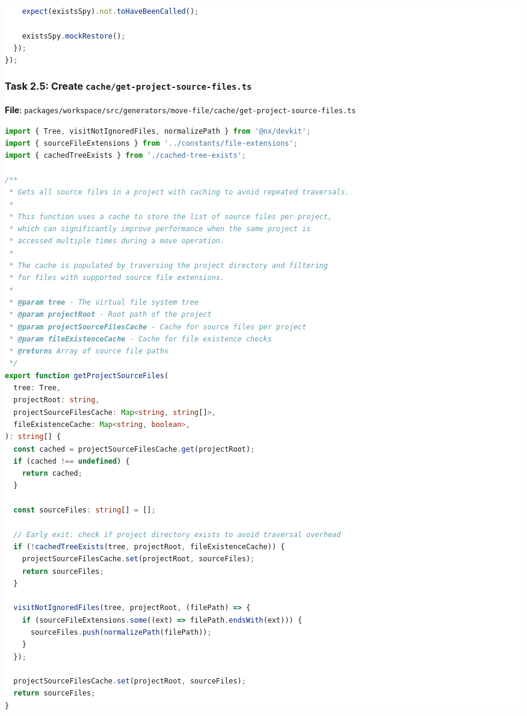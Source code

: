 ```typescript
    expect(existsSpy).not.toHaveBeenCalled();

    existsSpy.mockRestore();
  });
});
```

### Task 2.5: Create `cache/get-project-source-files.ts`

**File**: `packages/workspace/src/generators/move-file/cache/get-project-source-files.ts`

```typescript
import { Tree, visitNotIgnoredFiles, normalizePath } from '@nx/devkit';
import { sourceFileExtensions } from '../constants/file-extensions';
import { cachedTreeExists } from './cached-tree-exists';

/**
 * Gets all source files in a project with caching to avoid repeated traversals.
 *
 * This function uses a cache to store the list of source files per project,
 * which can significantly improve performance when the same project is
 * accessed multiple times during a move operation.
 *
 * The cache is populated by traversing the project directory and filtering
 * for files with supported source file extensions.
 *
 * @param tree - The virtual file system tree
 * @param projectRoot - Root path of the project
 * @param projectSourceFilesCache - Cache for source files per project
 * @param fileExistenceCache - Cache for file existence checks
 * @returns Array of source file paths
 */
export function getProjectSourceFiles(
  tree: Tree,
  projectRoot: string,
  projectSourceFilesCache: Map<string, string[]>,
  fileExistenceCache: Map<string, boolean>,
): string[] {
  const cached = projectSourceFilesCache.get(projectRoot);
  if (cached !== undefined) {
    return cached;
  }

  const sourceFiles: string[] = [];

  // Early exit: check if project directory exists to avoid traversal overhead
  if (!cachedTreeExists(tree, projectRoot, fileExistenceCache)) {
    projectSourceFilesCache.set(projectRoot, sourceFiles);
    return sourceFiles;
  }

  visitNotIgnoredFiles(tree, projectRoot, (filePath) => {
    if (sourceFileExtensions.some((ext) => filePath.endsWith(ext))) {
      sourceFiles.push(normalizePath(filePath));
    }
  });

  projectSourceFilesCache.set(projectRoot, sourceFiles);
  return sourceFiles;
}
```
